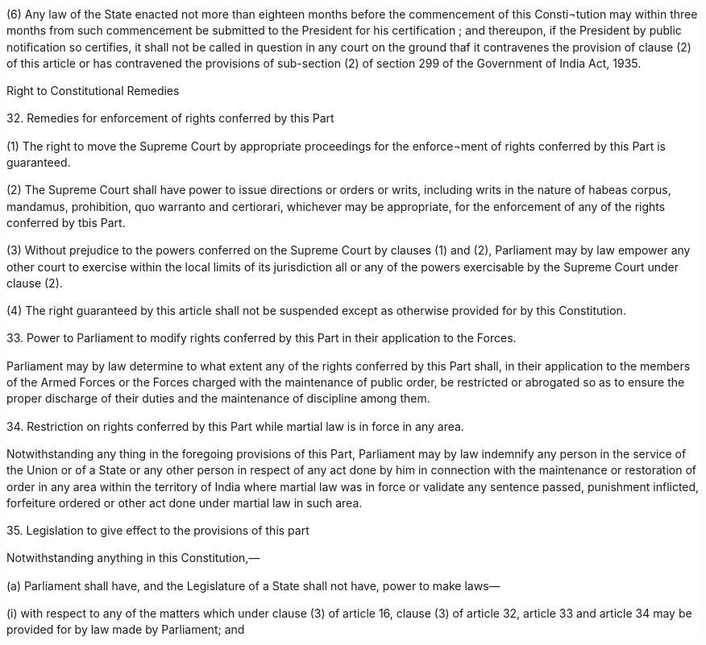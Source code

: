 \(6) Any law of the State enacted not more than eighteen months before
the commencement of this Consti¬tution may within three months from such
commencement be submitted to the President for his certification ; and
thereupon, if the President by public notification so certifies, it
shall not be called in question in any court on the ground thaf it
contravenes the provision of clause (2) of this article or has
contravened the provisions of sub-section (2) of section 299 of the
Government of India Act, 1935.

Right to Constitutional Remedies

32\. Remedies for enforcement of rights conferred by this Part

\(1) The right to move the Supreme Court by appropriate proceedings for
the enforce¬ment of rights conferred by this Part is guaranteed.

\(2) The Supreme Court shall have power to issue directions or orders or
writs, including writs in the nature of habeas corpus, mandamus,
prohibition, quo warranto and certiorari, whichever may be appropriate,
for the enforcement of any of the rights conferred by tbis Part.

\(3) Without prejudice to the powers conferred on the Supreme Court by
clauses (1) and (2), Parliament may by law empower any other court to
exercise within the local limits of its jurisdiction all or any of the
powers exercisable by the Supreme Court under clause (2).

\(4) The right guaranteed by this article shall not be suspended except
as otherwise provided for by this Constitution.

33\. Power to Parliament to modify rights conferred by this Part in their
application to the Forces.

Parliament may by law determine to what extent any of the rights
conferred by this Part shall, in their application to the members of the
Armed Forces or the Forces charged with the maintenance of public order,
be restricted or abrogated so as to ensure the proper discharge of their
duties and the maintenance of discipline among them.

34\. Restriction on rights conferred by this Part while martial law is in
force in any area.

Notwithstanding any thing in the foregoing provisions of this Part,
Parliament may by law indemnify any person in the service of the Union
or of a State or any other person in respect of any act done by him in
connection with the maintenance or restoration of order in any area
within the territory of India where martial law was in force or validate
any sentence passed, punishment inflicted, forfeiture ordered or other
act done under martial law in such area.

35\. Legislation to give effect to the provisions of this part

Notwithstanding anything in this Constitution,—

\(a) Parliament shall have, and the Legislature of a State shall not
have, power to make laws—

\(i) with respect to any of the matters which under clause (3) of article
16, clause (3) of article 32, article 33 and article 34 may be provided
for by law made by Parliament; and
